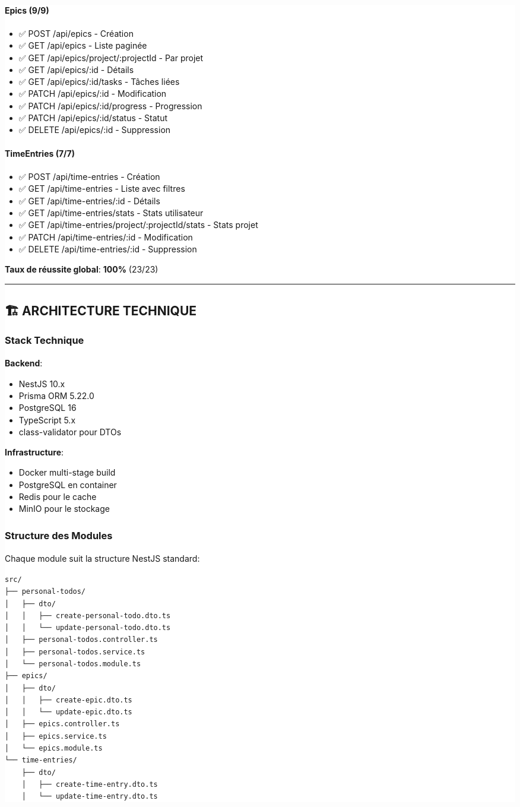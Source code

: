 #### Epics (9/9)
- ✅ POST /api/epics - Création
- ✅ GET /api/epics - Liste paginée
- ✅ GET /api/epics/project/:projectId - Par projet
- ✅ GET /api/epics/:id - Détails
- ✅ GET /api/epics/:id/tasks - Tâches liées
- ✅ PATCH /api/epics/:id - Modification
- ✅ PATCH /api/epics/:id/progress - Progression
- ✅ PATCH /api/epics/:id/status - Statut
- ✅ DELETE /api/epics/:id - Suppression

#### TimeEntries (7/7)
- ✅ POST /api/time-entries - Création
- ✅ GET /api/time-entries - Liste avec filtres
- ✅ GET /api/time-entries/:id - Détails
- ✅ GET /api/time-entries/stats - Stats utilisateur
- ✅ GET /api/time-entries/project/:projectId/stats - Stats projet
- ✅ PATCH /api/time-entries/:id - Modification
- ✅ DELETE /api/time-entries/:id - Suppression

**Taux de réussite global**: **100%** (23/23)

---

## 🏗️ ARCHITECTURE TECHNIQUE

### Stack Technique

**Backend**:
- NestJS 10.x
- Prisma ORM 5.22.0
- PostgreSQL 16
- TypeScript 5.x
- class-validator pour DTOs

**Infrastructure**:
- Docker multi-stage build
- PostgreSQL en container
- Redis pour le cache
- MinIO pour le stockage

### Structure des Modules

Chaque module suit la structure NestJS standard:

```
src/
├── personal-todos/
│   ├── dto/
│   │   ├── create-personal-todo.dto.ts
│   │   └── update-personal-todo.dto.ts
│   ├── personal-todos.controller.ts
│   ├── personal-todos.service.ts
│   └── personal-todos.module.ts
├── epics/
│   ├── dto/
│   │   ├── create-epic.dto.ts
│   │   └── update-epic.dto.ts
│   ├── epics.controller.ts
│   ├── epics.service.ts
│   └── epics.module.ts
└── time-entries/
    ├── dto/
    │   ├── create-time-entry.dto.ts
    │   └── update-time-entry.dto.ts
```